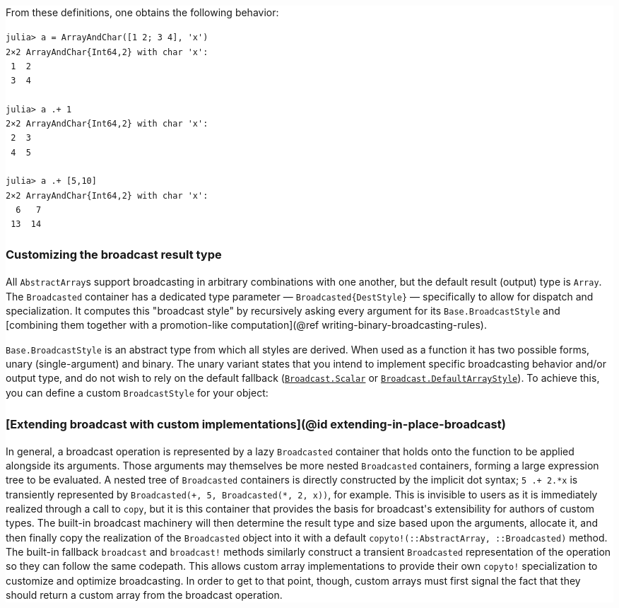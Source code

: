 From these definitions, one obtains the following behavior:
```jldoctest ArrayAndChar
julia> a = ArrayAndChar([1 2; 3 4], 'x')
2×2 ArrayAndChar{Int64,2} with char 'x':
 1  2
 3  4

julia> a .+ 1
2×2 ArrayAndChar{Int64,2} with char 'x':
 2  3
 4  5

julia> a .+ [5,10]
2×2 ArrayAndChar{Int64,2} with char 'x':
  6   7
 13  14
```

### Customizing the broadcast result type

All `AbstractArray`s support broadcasting in arbitrary combinations with one another, but the
default result (output) type is `Array`. The `Broadcasted` container has a dedicated type parameter
— `Broadcasted{DestStyle}` — specifically to allow for dispatch and specialization. It computes
this "broadcast style" by recursively asking every argument for its `Base.BroadcastStyle` and
[combining them together with a promotion-like computation](@ref writing-binary-broadcasting-rules).

`Base.BroadcastStyle` is an abstract type from which all styles are derived. When used as a
function it has two possible forms, unary (single-argument) and binary. The unary variant states
that you intend to implement specific broadcasting behavior and/or output type, and do not wish to
rely on the default fallback ([`Broadcast.Scalar`](@ref) or [`Broadcast.DefaultArrayStyle`](@ref)).
To achieve this, you can define a custom `BroadcastStyle` for your object:


### [Extending broadcast with custom implementations](@id extending-in-place-broadcast)

In general, a broadcast operation is represented by a lazy `Broadcasted` container that holds onto
the function to be applied alongside its arguments. Those arguments may themselves be more nested
`Broadcasted` containers, forming a large expression tree to be evaluated. A nested tree of
`Broadcasted` containers is directly constructed by the implicit dot syntax; `5 .+ 2.*x` is
transiently represented by `Broadcasted(+, 5, Broadcasted(*, 2, x))`, for example. This is
invisible to users as it is immediately realized through a call to `copy`, but it is this container
that provides the basis for broadcast's extensibility for authors of custom types. The built-in
broadcast machinery will then determine the result type and size based upon the arguments, allocate
it, and then finally copy the realization of the `Broadcasted` object into it with a default
`copyto!(::AbstractArray, ::Broadcasted)` method. The built-in fallback `broadcast` and
`broadcast!` methods similarly construct a transient `Broadcasted` representation of the operation
so they can follow the same codepath. This allows custom array implementations to
provide their own `copyto!` specialization to customize and
optimize broadcasting. In order to get to that point, though, custom arrays must first signal the
fact that they should return a custom array from the broadcast operation.
